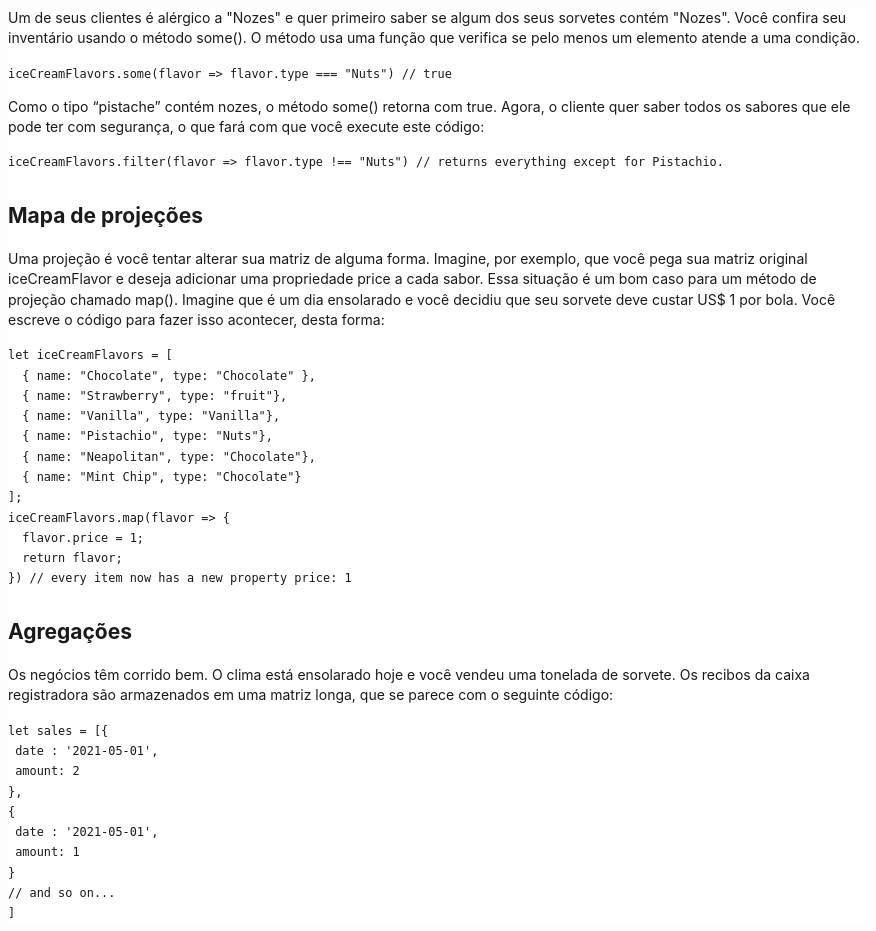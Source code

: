 Um de seus clientes é alérgico a "Nozes" e quer primeiro saber se algum dos seus sorvetes contém "Nozes". Você confira seu inventário usando o método some(). O método usa uma função que verifica se pelo menos um elemento atende a uma condição.

```
iceCreamFlavors.some(flavor => flavor.type === "Nuts") // true
```

Como o tipo “pistache” contém nozes, o método some() retorna com true. Agora, o cliente quer saber todos os sabores que ele pode ter com segurança, o que fará com que você execute este código:

````
iceCreamFlavors.filter(flavor => flavor.type !== "Nuts") // returns everything except for Pistachio.
````

## Mapa de projeções

Uma projeção é você tentar alterar sua matriz de alguma forma. Imagine, por exemplo, que você pega sua matriz original iceCreamFlavor e deseja adicionar uma propriedade price a cada sabor. Essa situação é um bom caso para um método de projeção chamado map(). Imagine que é um dia ensolarado e você decidiu que seu sorvete deve custar US$ 1 por bola. Você escreve o código para fazer isso acontecer, desta forma:

````
let iceCreamFlavors = [
  { name: "Chocolate", type: "Chocolate" }, 
  { name: "Strawberry", type: "fruit"}, 
  { name: "Vanilla", type: "Vanilla"}, 
  { name: "Pistachio", type: "Nuts"}, 
  { name: "Neapolitan", type: "Chocolate"}, 
  { name: "Mint Chip", type: "Chocolate"}
];
iceCreamFlavors.map(flavor => {
  flavor.price = 1;
  return flavor;
}) // every item now has a new property price: 1
````

## Agregações

Os negócios têm corrido bem. O clima está ensolarado hoje e você vendeu uma tonelada de sorvete. Os recibos da caixa registradora são armazenados em uma matriz longa, que se parece com o seguinte código:

```
let sales = [{
 date : '2021-05-01',
 amount: 2
},
{
 date : '2021-05-01',
 amount: 1
}
// and so on...
]
```
